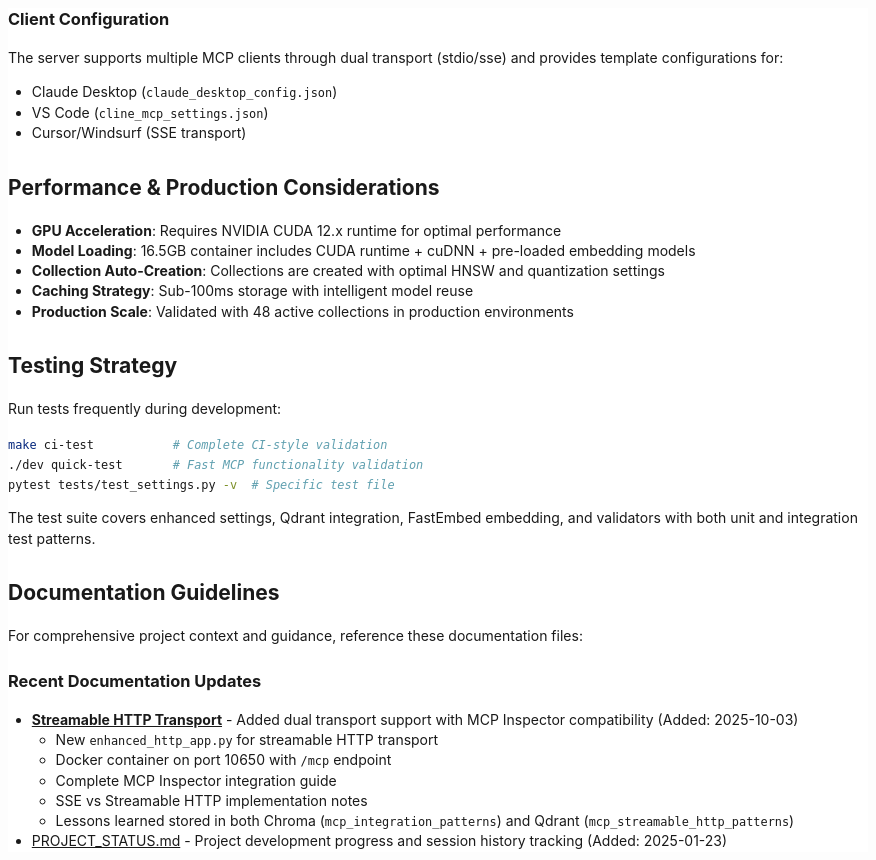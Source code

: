 ### Client Configuration
The server supports multiple MCP clients through dual transport (stdio/sse) and provides template configurations for:
- Claude Desktop (`claude_desktop_config.json`)
- VS Code (`cline_mcp_settings.json`)  
- Cursor/Windsurf (SSE transport)

## Performance & Production Considerations

- **GPU Acceleration**: Requires NVIDIA CUDA 12.x runtime for optimal performance
- **Model Loading**: 16.5GB container includes CUDA runtime + cuDNN + pre-loaded embedding models
- **Collection Auto-Creation**: Collections are created with optimal HNSW and quantization settings
- **Caching Strategy**: Sub-100ms storage with intelligent model reuse
- **Production Scale**: Validated with 48 active collections in production environments

## Testing Strategy

Run tests frequently during development:
```bash
make ci-test           # Complete CI-style validation
./dev quick-test       # Fast MCP functionality validation  
pytest tests/test_settings.py -v  # Specific test file
```

The test suite covers enhanced settings, Qdrant integration, FastEmbed embedding, and validators with both unit and integration test patterns.

## Documentation Guidelines

For comprehensive project context and guidance, reference these documentation files:

### Recent Documentation Updates
- **[Streamable HTTP Transport](./README.md#-transport-options)** - Added dual transport support with MCP Inspector compatibility (Added: 2025-10-03)
  - New `enhanced_http_app.py` for streamable HTTP transport
  - Docker container on port 10650 with `/mcp` endpoint
  - Complete MCP Inspector integration guide
  - SSE vs Streamable HTTP implementation notes
  - Lessons learned stored in both Chroma (`mcp_integration_patterns`) and Qdrant (`mcp_streamable_http_patterns`)
- [PROJECT_STATUS.md](./PROJECT_STATUS.md) - Project development progress and session history tracking (Added: 2025-01-23)